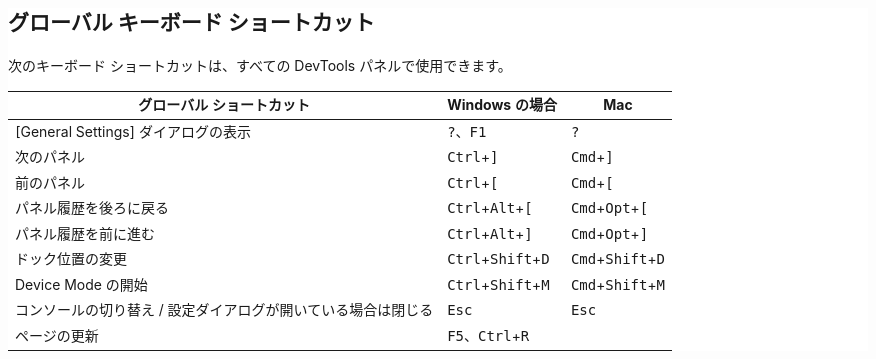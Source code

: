 ##  グローバル キーボード ショートカット

次のキーボード ショートカットは、すべての DevTools パネルで使用できます。

<table>
  <thead>
      <th>グローバル ショートカット</th>
      <th>Windows の場合</th>
      <th>Mac</th>
  </thead>
  <tbody>
    <tr>
      <td data-th="Global Shortcuts">[General Settings] ダイアログの表示</td>
      <td data-th="Windows"><kbd class="kbd">?</kbd>、<kbd class="kbd">F1</kbd></td>
      <td data-th="Mac"><kbd class="kbd">?</kbd></td>
    </tr>
    <tr>
      <td data-th="Global Shortcuts">次のパネル</td>
      <td data-th="Windows"><kbd class="kbd">Ctrl</kbd>+<kbd class="kbd">]</kbd></td>
      <td data-th="Mac"><kbd class="kbd">Cmd</kbd>+<kbd class="kbd">]</kbd></td>
    </tr>
    <tr>
      <td data-th="Global Shortcuts">前のパネル</td>
      <td data-th="Windows"><kbd class="kbd">Ctrl</kbd>+<kbd class="kbd">[</kbd></td>
      <td data-th="Mac"><kbd class="kbd">Cmd</kbd>+<kbd class="kbd">[</kbd></td>
    </tr>
    <tr>
      <td data-th="Global Shortcuts">パネル履歴を後ろに戻る</td>
      <td data-th="Windows"><kbd class="kbd">Ctrl</kbd>+<kbd class="kbd">Alt</kbd>+<kbd class="kbd">[</kbd></td>
      <td data-th="Mac"><kbd class="kbd">Cmd</kbd>+<kbd class="kbd">Opt</kbd>+<kbd class="kbd">[</kbd></td>
    </tr>
    <tr>
      <td data-th="Global Shortcuts">パネル履歴を前に進む</td>
      <td data-th="Windows"><kbd class="kbd">Ctrl</kbd>+<kbd class="kbd">Alt</kbd>+<kbd class="kbd">]</kbd></td>
      <td data-th="Mac"><kbd class="kbd">Cmd</kbd>+<kbd class="kbd">Opt</kbd>+<kbd class="kbd">]</kbd></td>
    </tr>
    <tr>
      <td data-th="Global Shortcuts">ドック位置の変更</td>
      <td data-th="Windows"><kbd class="kbd">Ctrl</kbd>+<kbd class="kbd">Shift</kbd>+<kbd class="kbd">D</kbd></td>
      <td data-th="Mac"><kbd class="kbd">Cmd</kbd>+<kbd class="kbd">Shift</kbd>+<kbd class="kbd">D</kbd></td>
    </tr>
    <tr>
      <td data-th="Global Shortcuts">Device Mode の開始</td>
      <td data-th="Windows"><kbd class="kbd">Ctrl</kbd>+<kbd class="kbd">Shift</kbd>+<kbd class="kbd">M</kbd></td>
      <td data-th="Mac"><kbd class="kbd">Cmd</kbd>+<kbd class="kbd">Shift</kbd>+<kbd class="kbd">M</kbd></td>
    </tr>
    <tr>
      <td data-th="Global Shortcuts">コンソールの切り替え / 設定ダイアログが開いている場合は閉じる</td>
      <td data-th="Windows"><kbd class="kbd">Esc</kbd></td>
      <td data-th="Mac"><kbd class="kbd">Esc</kbd></td>
    </tr>
    <tr>
      <td data-th="Global Shortcuts">ページの更新</td>
      <td data-th="Windows"><kbd class="kbd">F5</kbd>、<kbd class="kbd">Ctrl</kbd>+<kbd class="kbd">R</kbd></td>
